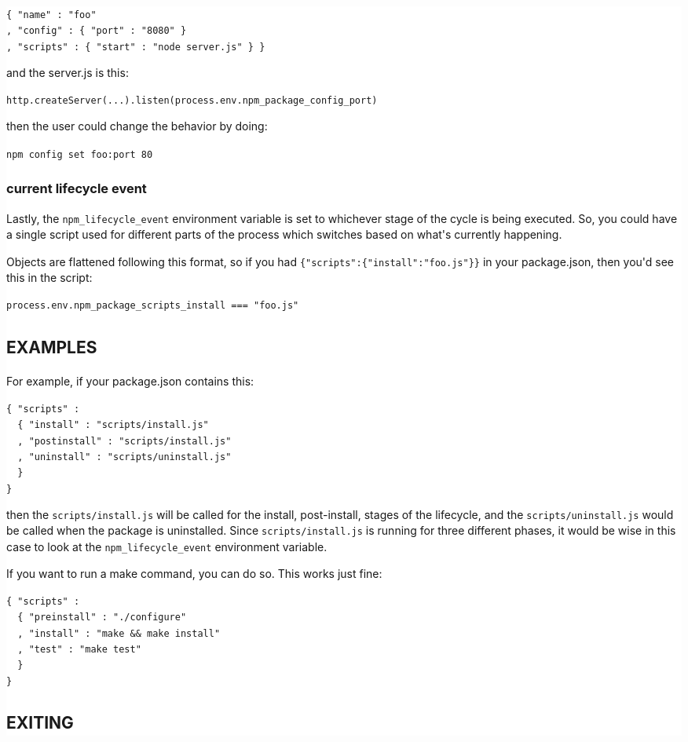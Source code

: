     { "name" : "foo"
    , "config" : { "port" : "8080" }
    , "scripts" : { "start" : "node server.js" } }

and the server.js is this:

    http.createServer(...).listen(process.env.npm_package_config_port)

then the user could change the behavior by doing:

    npm config set foo:port 80

### current lifecycle event

Lastly, the `npm_lifecycle_event` environment variable is set to
whichever stage of the cycle is being executed. So, you could have a
single script used for different parts of the process which switches
based on what's currently happening.

Objects are flattened following this format, so if you had
`{"scripts":{"install":"foo.js"}}` in your package.json, then you'd
see this in the script:

    process.env.npm_package_scripts_install === "foo.js"

## EXAMPLES

For example, if your package.json contains this:

    { "scripts" :
      { "install" : "scripts/install.js"
      , "postinstall" : "scripts/install.js"
      , "uninstall" : "scripts/uninstall.js"
      }
    }

then the `scripts/install.js` will be called for the install,
post-install, stages of the lifecycle, and the `scripts/uninstall.js`
would be called when the package is uninstalled.  Since
`scripts/install.js` is running for three different phases, it would
be wise in this case to look at the `npm_lifecycle_event` environment
variable.

If you want to run a make command, you can do so.  This works just
fine:

    { "scripts" :
      { "preinstall" : "./configure"
      , "install" : "make && make install"
      , "test" : "make test"
      }
    }

## EXITING
